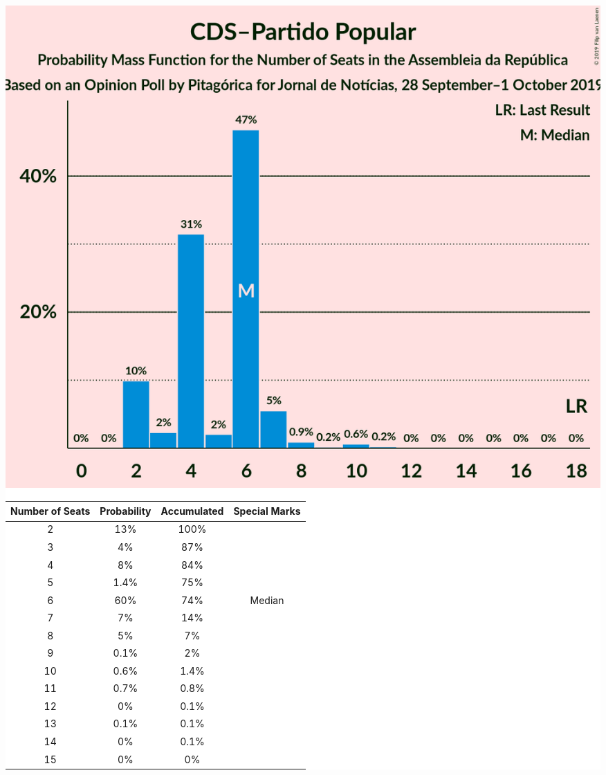 ![Graph with seats probability mass function not yet produced](2019-10-01-Pitagórica-seats-pmf-cds–partidopopular.png "Seats Probability Mass Function")

| Number of Seats | Probability | Accumulated | Special Marks |
|:---------------:|:-----------:|:-----------:|:-------------:|
| 2 | 13% | 100% |  |
| 3 | 4% | 87% |  |
| 4 | 8% | 84% |  |
| 5 | 1.4% | 75% |  |
| 6 | 60% | 74% | Median |
| 7 | 7% | 14% |  |
| 8 | 5% | 7% |  |
| 9 | 0.1% | 2% |  |
| 10 | 0.6% | 1.4% |  |
| 11 | 0.7% | 0.8% |  |
| 12 | 0% | 0.1% |  |
| 13 | 0.1% | 0.1% |  |
| 14 | 0% | 0.1% |  |
| 15 | 0% | 0% |  |